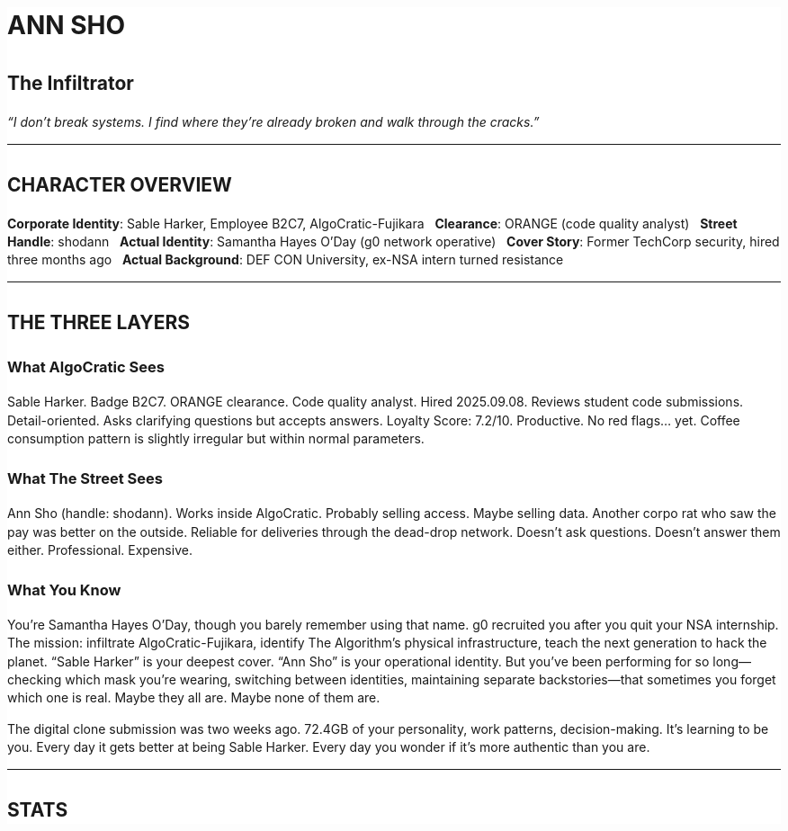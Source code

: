 # ANN SHO

## The Infiltrator

*“I don’t break systems. I find where they’re already broken and walk through the cracks.”*

-----

## CHARACTER OVERVIEW

**Corporate Identity**: Sable Harker, Employee B2C7, AlgoCratic-Fujikara  
**Clearance**: ORANGE (code quality analyst)  
**Street Handle**: shodann  
**Actual Identity**: Samantha Hayes O’Day (g0 network operative)  
**Cover Story**: Former TechCorp security, hired three months ago  
**Actual Background**: DEF CON University, ex-NSA intern turned resistance

-----

## THE THREE LAYERS

### What AlgoCratic Sees

Sable Harker. Badge B2C7. ORANGE clearance. Code quality analyst. Hired 2025.09.08. Reviews student code submissions. Detail-oriented. Asks clarifying questions but accepts answers. Loyalty Score: 7.2/10. Productive. No red flags… yet. Coffee consumption pattern is slightly irregular but within normal parameters.

### What The Street Sees

Ann Sho (handle: shodann). Works inside AlgoCratic. Probably selling access. Maybe selling data. Another corpo rat who saw the pay was better on the outside. Reliable for deliveries through the dead-drop network. Doesn’t ask questions. Doesn’t answer them either. Professional. Expensive.

### What You Know

You’re Samantha Hayes O’Day, though you barely remember using that name. g0 recruited you after you quit your NSA internship. The mission: infiltrate AlgoCratic-Fujikara, identify The Algorithm’s physical infrastructure, teach the next generation to hack the planet. “Sable Harker” is your deepest cover. “Ann Sho” is your operational identity. But you’ve been performing for so long—checking which mask you’re wearing, switching between identities, maintaining separate backstories—that sometimes you forget which one is real. Maybe they all are. Maybe none of them are.

The digital clone submission was two weeks ago. 72.4GB of your personality, work patterns, decision-making. It’s learning to be you. Every day it gets better at being Sable Harker. Every day you wonder if it’s more authentic than you are.

-----

## STATS
